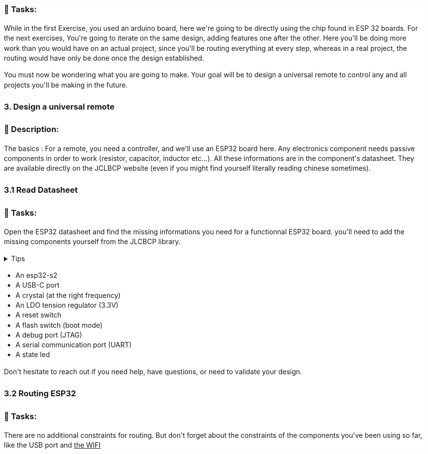 
### 📌 Tasks:

While in the first Exercise, you used an arduino board, here we're going to be
directly using the chip found in ESP 32 boards.
For the next exercises, You're going to iterate on the same design, adding
features one after the other. Here you'll be doing more work than you would have
on an actual project, since you'll be routing everything at every step, whereas
in a real project, the routing would have only be done once the design established.

You must now be wondering what you are going to make. Your goal will be to
design a universal remote to control any and all projects you'll be making in
the future.

### 3. Design a universal remote

### 📑 Description: 

The basics : For a remote, you need a controller, and we'll use an ESP32 board
here.
Any electronics component needs passive components in order to work (resistor,
capacitor, inductor etc...). All these informations are in the component's
datasheet. They are available directly on the JCLBCP website (even if you might
find yourself literally reading chinese sometimes).

### 3.1 Read Datasheet

### 📌 Tasks:

Open the ESP32 datasheet and find the missing informations you need for a
functionnal ESP32 board. you'll need to add the missing components yourself from
the JLCBCP library.

<details><summary>Tips</summary></details>

- An esp32-s2
- A USB-C port
- A crystal (at the right frequency)
- An LDO tension regulator (3.3V)
- A reset switch
- A flash switch (boot mode)
- A debug port (JTAG)
- A serial communication port (UART)
- A state led

Don't hesitate to reach out if you need help, have questions, or need to
validate your design.

### 3.2 Routing ESP32

### 📌 Tasks:

There are no additional constraints for routing. But don't forget about the
constraints of the components you've been using so far, like the USB port and
[the WIFI](https://lewifi.fr/)
